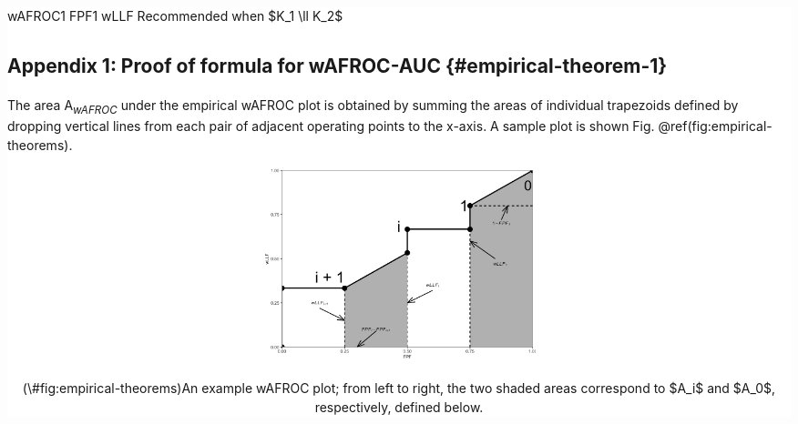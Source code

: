   </tr>
  <tr>
   <td style="text-align:left;"> wAFROC1 </td>
   <td style="text-align:left;"> FPF1 </td>
   <td style="text-align:left;"> wLLF </td>
   <td style="text-align:left;"> Recommended when $K_1 \ll K_2$ </td>
  </tr>
</tbody>
</table>



## Appendix 1: Proof of formula for wAFROC-AUC {#empirical-theorem-1}


The area $\text{A}_{wAFROC}$ under the empirical wAFROC plot is obtained by summing the areas of individual trapezoids defined by dropping vertical lines from each pair of adjacent operating points to the x-axis. A sample plot is shown Fig. \@ref(fig:empirical-theorems).

<div class="figure" style="text-align: center">
<img src="images/03-empiricalPlots/proofFigure.png" alt="An example wAFROC plot; from left to right, the two shaded areas correspond to $A_i$ and  $A_0$, respectively, defined below." width="300pt" />
<p class="caption">(\#fig:empirical-theorems)An example wAFROC plot; from left to right, the two shaded areas correspond to $A_i$ and  $A_0$, respectively, defined below.</p>
</div>
